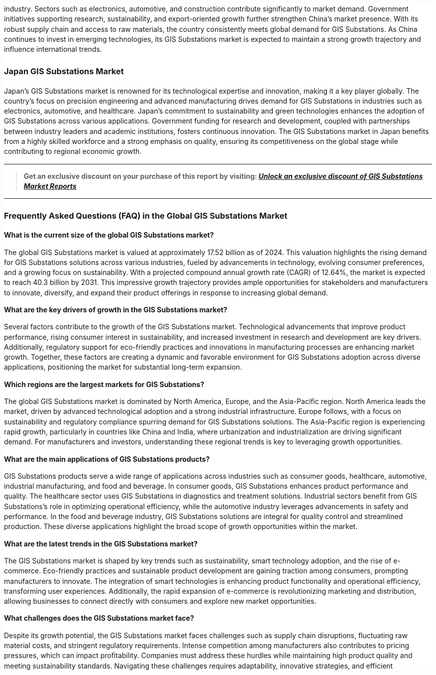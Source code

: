 industry. Sectors such as electronics, automotive, and construction contribute significantly to market demand. Government initiatives supporting research, sustainability, and export-oriented growth further strengthen China&rsquo;s market presence. With its robust supply chain and access to raw materials, the country consistently meets global demand for GIS Substations. As China continues to invest in emerging technologies, its GIS Substations market is expected to maintain a strong growth trajectory and influence international trends.</p><h3>Japan GIS Substations Market</h3><p>Japan&rsquo;s GIS Substations market is renowned for its technological expertise and innovation, making it a key player globally. The country&rsquo;s focus on precision engineering and advanced manufacturing drives demand for GIS Substations in industries such as electronics, automotive, and healthcare. Japan&rsquo;s commitment to sustainability and green technologies enhances the adoption of GIS Substations across various applications. Government funding for research and development, coupled with partnerships between industry leaders and academic institutions, fosters continuous innovation. The GIS Substations market in Japan benefits from a highly skilled workforce and a strong emphasis on quality, ensuring its competitiveness on the global stage while contributing to regional economic growth.</p><hr /><blockquote><p><strong>Get an exclusive discount on your purchase of this report by visiting: <em><a href="://marketresearchpulse.com/ask-for-discount/136770?utm_source=Github&amp;utm_medium=0115">Unlock an exclusive discount of GIS Substations Market Reports</a></em>&nbsp;</strong></p></blockquote><hr /><h3>Frequently Asked Questions (FAQ) in the Global GIS Substations Market</h3><p><strong>What is the current size of the global GIS Substations market?</strong></p><p>The global GIS Substations market is valued at approximately 17.52 billion as of 2024. This valuation highlights the rising demand for GIS Substations solutions across various industries, fueled by advancements in technology, evolving consumer preferences, and a growing focus on sustainability. With a projected compound annual growth rate (CAGR) of 12.64%, the market is expected to reach 40.3 billion by 2031. This impressive growth trajectory provides ample opportunities for stakeholders and manufacturers to innovate, diversify, and expand their product offerings in response to increasing global demand.</p><p><strong>What are the key drivers of growth in the GIS Substations market?</strong></p><p>Several factors contribute to the growth of the GIS Substations market. Technological advancements that improve product performance, rising consumer interest in sustainability, and increased investment in research and development are key drivers. Additionally, regulatory support for eco-friendly practices and innovations in manufacturing processes are enhancing market growth. Together, these factors are creating a dynamic and favorable environment for GIS Substations adoption across diverse applications, positioning the market for substantial long-term expansion.</p><p><strong>Which regions are the largest markets for GIS Substations?</strong></p><p>The global GIS Substations market is dominated by North America, Europe, and the Asia-Pacific region. North America leads the market, driven by advanced technological adoption and a strong industrial infrastructure. Europe follows, with a focus on sustainability and regulatory compliance spurring demand for GIS Substations solutions. The Asia-Pacific region is experiencing rapid growth, particularly in countries like China and India, where urbanization and industrialization are driving significant demand. For manufacturers and investors, understanding these regional trends is key to leveraging growth opportunities.</p><p><strong>What are the main applications of GIS Substations products?</strong></p><p>GIS Substations products serve a wide range of applications across industries such as consumer goods, healthcare, automotive, industrial manufacturing, and food and beverage. In consumer goods, GIS Substations enhances product performance and quality. The healthcare sector uses GIS Substations in diagnostics and treatment solutions. Industrial sectors benefit from GIS Substations&rsquo;s role in optimizing operational efficiency, while the automotive industry leverages advancements in safety and performance. In the food and beverage industry, GIS Substations solutions are integral for quality control and streamlined production. These diverse applications highlight the broad scope of growth opportunities within the market.</p><p><strong>What are the latest trends in the GIS Substations market?</strong></p><p>The GIS Substations market is shaped by key trends such as sustainability, smart technology adoption, and the rise of e-commerce. Eco-friendly practices and sustainable product development are gaining traction among consumers, prompting manufacturers to innovate. The integration of smart technologies is enhancing product functionality and operational efficiency, transforming user experiences. Additionally, the rapid expansion of e-commerce is revolutionizing marketing and distribution, allowing businesses to connect directly with consumers and explore new market opportunities.</p><p><strong>What challenges does the GIS Substations market face?</strong></p><p>Despite its growth potential, the GIS Substations market faces challenges such as supply chain disruptions, fluctuating raw material costs, and stringent regulatory requirements. Intense competition among manufacturers also contributes to pricing pressures, which can impact profitability. Companies must address these hurdles while maintaining high product quality and meeting sustainability standards. Navigating these challenges requires adaptability, innovative strategies, and efficient
